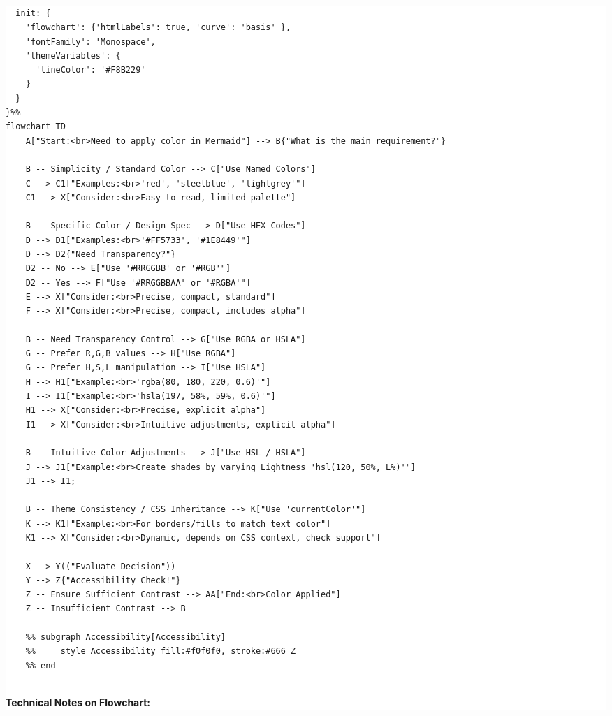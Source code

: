 ```mermaid
  init: {
    'flowchart': {'htmlLabels': true, 'curve': 'basis' },
    'fontFamily': 'Monospace',
    'themeVariables': {
      'lineColor': '#F8B229'
    }
  }
}%%
flowchart TD
    A["Start:<br>Need to apply color in Mermaid"] --> B{"What is the main requirement?"}

    B -- Simplicity / Standard Color --> C["Use Named Colors"]
    C --> C1["Examples:<br>'red', 'steelblue', 'lightgrey'"]
    C1 --> X["Consider:<br>Easy to read, limited palette"]

    B -- Specific Color / Design Spec --> D["Use HEX Codes"]
    D --> D1["Examples:<br>'#FF5733', '#1E8449'"]
    D --> D2{"Need Transparency?"}
    D2 -- No --> E["Use '#RRGGBB' or '#RGB'"]
    D2 -- Yes --> F["Use '#RRGGBBAA' or '#RGBA'"]
    E --> X["Consider:<br>Precise, compact, standard"]
    F --> X["Consider:<br>Precise, compact, includes alpha"]

    B -- Need Transparency Control --> G["Use RGBA or HSLA"]
    G -- Prefer R,G,B values --> H["Use RGBA"]
    G -- Prefer H,S,L manipulation --> I["Use HSLA"]
    H --> H1["Example:<br>'rgba(80, 180, 220, 0.6)'"]
    I --> I1["Example:<br>'hsla(197, 58%, 59%, 0.6)'"]
    H1 --> X["Consider:<br>Precise, explicit alpha"]
    I1 --> X["Consider:<br>Intuitive adjustments, explicit alpha"]

    B -- Intuitive Color Adjustments --> J["Use HSL / HSLA"]
    J --> J1["Example:<br>Create shades by varying Lightness 'hsl(120, 50%, L%)'"]
    J1 --> I1;

    B -- Theme Consistency / CSS Inheritance --> K["Use 'currentColor'"]
    K --> K1["Example:<br>For borders/fills to match text color"]
    K1 --> X["Consider:<br>Dynamic, depends on CSS context, check support"]

    X --> Y(("Evaluate Decision"))
    Y --> Z{"Accessibility Check!"}
    Z -- Ensure Sufficient Contrast --> AA["End:<br>Color Applied"]
    Z -- Insufficient Contrast --> B

    %% subgraph Accessibility[Accessibility] 
    %%     style Accessibility fill:#f0f0f0, stroke:#666 Z 
    %% end
    
```

**Technical Notes on Flowchart:**

